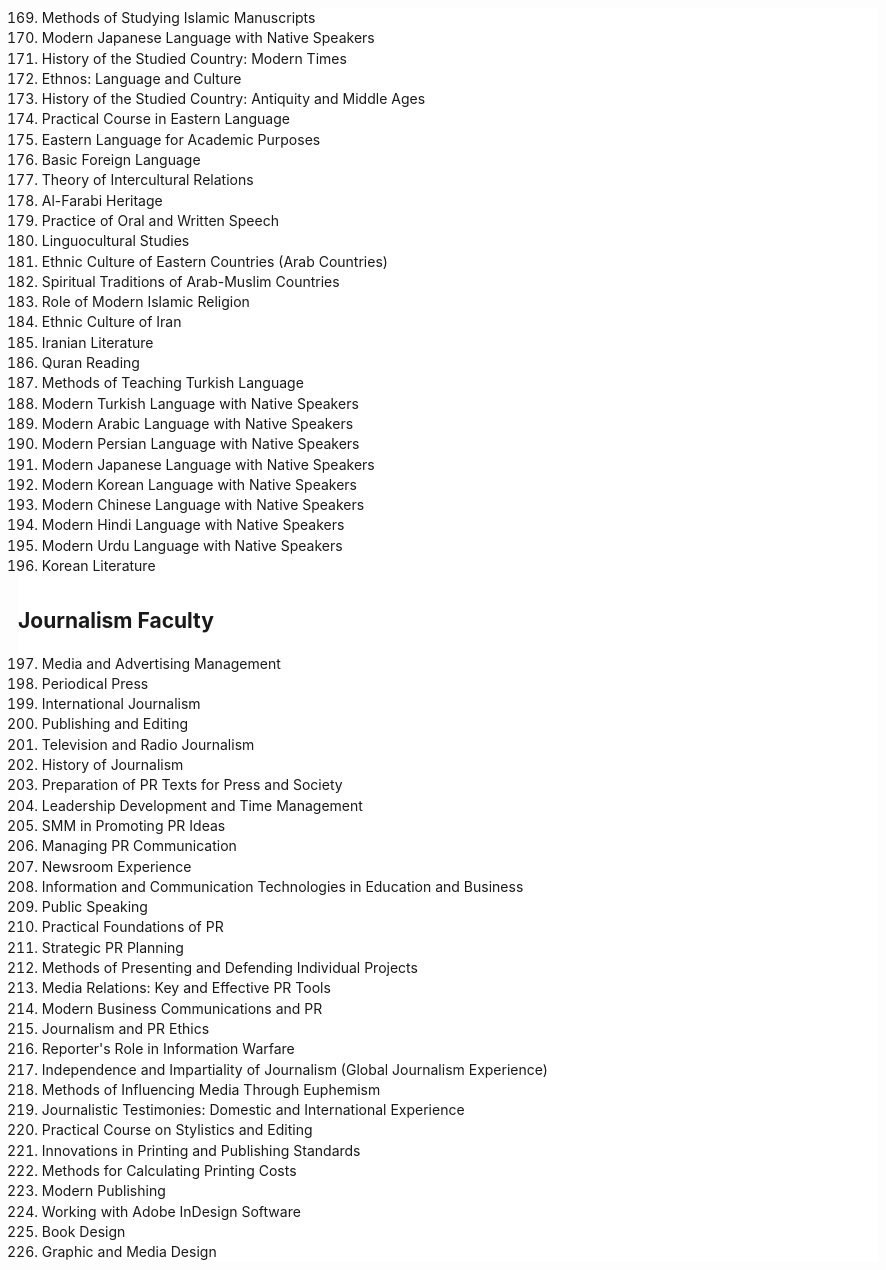 169. Methods of Studying Islamic Manuscripts
170. Modern Japanese Language with Native Speakers
171. History of the Studied Country: Modern Times
172. Ethnos: Language and Culture
173. History of the Studied Country: Antiquity and Middle Ages
174. Practical Course in Eastern Language
175. Eastern Language for Academic Purposes
176. Basic Foreign Language
177. Theory of Intercultural Relations
178. Al-Farabi Heritage
179. Practice of Oral and Written Speech
180. Linguocultural Studies
181. Ethnic Culture of Eastern Countries (Arab Countries)
182. Spiritual Traditions of Arab-Muslim Countries
183. Role of Modern Islamic Religion
184. Ethnic Culture of Iran
185. Iranian Literature
186. Quran Reading
187. Methods of Teaching Turkish Language
188. Modern Turkish Language with Native Speakers
189. Modern Arabic Language with Native Speakers
190. Modern Persian Language with Native Speakers
191. Modern Japanese Language with Native Speakers
192. Modern Korean Language with Native Speakers
193. Modern Chinese Language with Native Speakers
194. Modern Hindi Language with Native Speakers
195. Modern Urdu Language with Native Speakers
196. Korean Literature

## Journalism Faculty
197. Media and Advertising Management
198. Periodical Press
199. International Journalism
200. Publishing and Editing
201. Television and Radio Journalism
202. History of Journalism
203. Preparation of PR Texts for Press and Society
204. Leadership Development and Time Management
205. SMM in Promoting PR Ideas
206. Managing PR Communication
207. Newsroom Experience
208. Information and Communication Technologies in Education and Business
209. Public Speaking
210. Practical Foundations of PR
211. Strategic PR Planning
212. Methods of Presenting and Defending Individual Projects
213. Media Relations: Key and Effective PR Tools
214. Modern Business Communications and PR
215. Journalism and PR Ethics
216. Reporter's Role in Information Warfare
217. Independence and Impartiality of Journalism (Global Journalism Experience)
218. Methods of Influencing Media Through Euphemism
219. Journalistic Testimonies: Domestic and International Experience
220. Practical Course on Stylistics and Editing
221. Innovations in Printing and Publishing Standards
222. Methods for Calculating Printing Costs
223. Modern Publishing
224. Working with Adobe InDesign Software
225. Book Design
226. Graphic and Media Design

